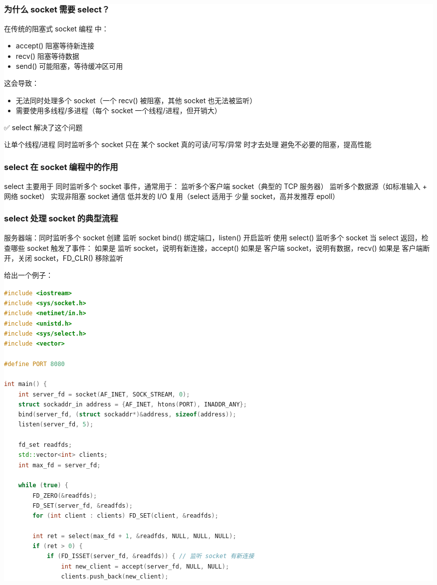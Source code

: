 ### 为什么 socket 需要 select？
在传统的阻塞式 socket 编程 中：
- accept() 阻塞等待新连接
- recv() 阻塞等待数据
- send() 可能阻塞，等待缓冲区可用

这会导致：
- 无法同时处理多个 socket（一个 recv() 被阻塞，其他 socket 也无法被监听）
- 需要使用多线程/多进程（每个 socket 一个线程/进程，但开销大）

✅ select 解决了这个问题

让单个线程/进程 同时监听多个 socket
只在 某个 socket 真的可读/可写/异常 时才去处理
避免不必要的阻塞，提高性能

### select 在 socket 编程中的作用
select 主要用于 同时监听多个 socket 事件，通常用于：
监听多个客户端 socket（典型的 TCP 服务器）
监听多个数据源（如标准输入 + 网络 socket）
实现非阻塞 socket 通信
低并发的 I/O 复用（select 适用于 少量 socket，高并发推荐 epoll）

### select 处理 socket 的典型流程
服务器端：同时监听多个 socket
创建 监听 socket
bind() 绑定端口，listen() 开启监听
使用 select() 监听多个 socket
当 select 返回，检查哪些 socket 触发了事件：
如果是 监听 socket，说明有新连接，accept()
如果是 客户端 socket，说明有数据，recv()
如果是 客户端断开，关闭 socket，FD_CLR() 移除监听

给出一个例子：
```cpp
#include <iostream>
#include <sys/socket.h>
#include <netinet/in.h>
#include <unistd.h>
#include <sys/select.h>
#include <vector>

#define PORT 8080

int main() {
    int server_fd = socket(AF_INET, SOCK_STREAM, 0);
    struct sockaddr_in address = {AF_INET, htons(PORT), INADDR_ANY};
    bind(server_fd, (struct sockaddr*)&address, sizeof(address));
    listen(server_fd, 5);

    fd_set readfds;
    std::vector<int> clients;
    int max_fd = server_fd;

    while (true) {
        FD_ZERO(&readfds);
        FD_SET(server_fd, &readfds);
        for (int client : clients) FD_SET(client, &readfds);

        int ret = select(max_fd + 1, &readfds, NULL, NULL, NULL);
        if (ret > 0) {
            if (FD_ISSET(server_fd, &readfds)) { // 监听 socket 有新连接
                int new_client = accept(server_fd, NULL, NULL);
                clients.push_back(new_client);
```